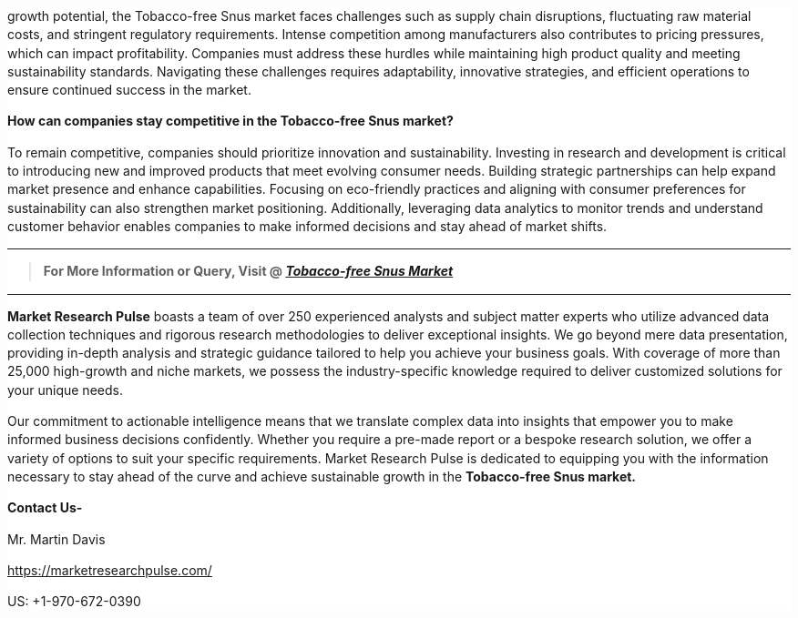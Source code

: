 growth potential, the Tobacco-free Snus market faces challenges such as supply chain disruptions, fluctuating raw material costs, and stringent regulatory requirements. Intense competition among manufacturers also contributes to pricing pressures, which can impact profitability. Companies must address these hurdles while maintaining high product quality and meeting sustainability standards. Navigating these challenges requires adaptability, innovative strategies, and efficient operations to ensure continued success in the market.</p><p><strong>How can companies stay competitive in the Tobacco-free Snus market?</strong></p><p>To remain competitive, companies should prioritize innovation and sustainability. Investing in research and development is critical to introducing new and improved products that meet evolving consumer needs. Building strategic partnerships can help expand market presence and enhance capabilities. Focusing on eco-friendly practices and aligning with consumer preferences for sustainability can also strengthen market positioning. Additionally, leveraging data analytics to monitor trends and understand customer behavior enables companies to make informed decisions and stay ahead of market shifts.</p><hr /><blockquote><p><strong>For More Information or Query, Visit @&nbsp;<em><a href="https://marketresearchpulse.com/report/8075/tobacco-free-snus-market?utm_source=Linkedin&utm_medium=0115">Tobacco-free Snus Market</a></em></strong></p></blockquote><hr /><p><strong>Market Research Pulse</strong> boasts a team of over 250 experienced analysts and subject matter experts who utilize advanced data collection techniques and rigorous research methodologies to deliver exceptional insights. We go beyond mere data presentation, providing in-depth analysis and strategic guidance tailored to help you achieve your business goals. With coverage of more than 25,000 high-growth and niche markets, we possess the industry-specific knowledge required to deliver customized solutions for your unique needs.</p><p>Our commitment to actionable intelligence means that we translate complex data into insights that empower you to make informed business decisions confidently. Whether you require a pre-made report or a bespoke research solution, we offer a variety of options to suit your specific requirements. Market Research Pulse is dedicated to equipping you with the information necessary to stay ahead of the curve and achieve sustainable growth in the <strong>Tobacco-free Snus market.</strong></p><p><strong>Contact Us-</strong></p><p>Mr. Martin Davis</p><p>https://marketresearchpulse.com/</p><p>US: +1-970-672-0390</p>
